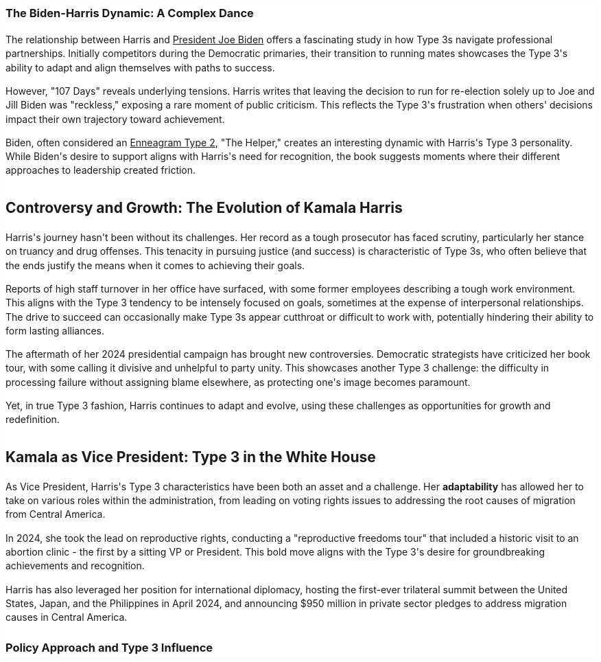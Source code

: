 ### The Biden-Harris Dynamic: A Complex Dance

The relationship between Harris and <a href="/personality-analysis/Joe-Biden">President Joe Biden</a> offers a fascinating study in how Type 3s navigate professional partnerships. Initially competitors during the Democratic primaries, their transition to running mates showcases the Type 3's ability to adapt and align themselves with paths to success.

However, "107 Days" reveals underlying tensions. Harris writes that leaving the decision to run for re-election solely up to Joe and Jill Biden was "reckless," exposing a rare moment of public criticism. This reflects the Type 3's frustration when others' decisions impact their own trajectory toward achievement.

Biden, often considered an [Enneagram Type 2](/enneagram-corner/enneagram-type-2), "The Helper," creates an interesting dynamic with Harris's Type 3 personality. While Biden's desire to support aligns with Harris's need for recognition, the book suggests moments where their different approaches to leadership created friction.

<BlogPurpose/>

<h2 id="controversy">Controversy and Growth: The Evolution of Kamala Harris</h2>

Harris's journey hasn't been without its challenges. Her record as a tough prosecutor has faced scrutiny, particularly her stance on truancy and drug offenses. This tenacity in pursuing justice (and success) is characteristic of Type 3s, who often believe that the ends justify the means when it comes to achieving their goals.

Reports of high staff turnover in her office have surfaced, with some former employees describing a tough work environment. This aligns with the Type 3 tendency to be intensely focused on goals, sometimes at the expense of interpersonal relationships. The drive to succeed can occasionally make Type 3s appear cutthroat or difficult to work with, potentially hindering their ability to form lasting alliances.

The aftermath of her 2024 presidential campaign has brought new controversies. Democratic strategists have criticized her book tour, with some calling it divisive and unhelpful to party unity. This showcases another Type 3 challenge: the difficulty in processing failure without assigning blame elsewhere, as protecting one's image becomes paramount.

Yet, in true Type 3 fashion, Harris continues to adapt and evolve, using these challenges as opportunities for growth and redefinition.

<h2 id="vice-presidency">Kamala as Vice President: Type 3 in the White House</h2>

As Vice President, Harris's Type 3 characteristics have been both an asset and a challenge. Her **adaptability** has allowed her to take on various roles within the administration, from leading on voting rights issues to addressing the root causes of migration from Central America.

In 2024, she took the lead on reproductive rights, conducting a "reproductive freedoms tour" that included a historic visit to an abortion clinic - the first by a sitting VP or President. This bold move aligns with the Type 3's desire for groundbreaking achievements and recognition.

Harris has also leveraged her position for international diplomacy, hosting the first-ever trilateral summit between the United States, Japan, and the Philippines in April 2024, and announcing $950 million in private sector pledges to address migration causes in Central America.

### Policy Approach and Type 3 Influence
